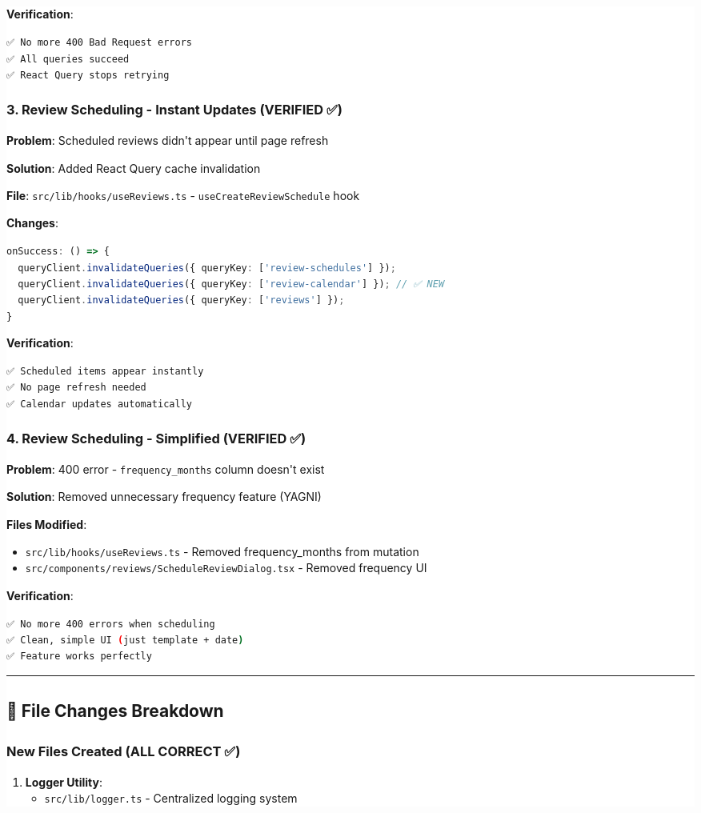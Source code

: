 **Verification**:
```bash
✅ No more 400 Bad Request errors
✅ All queries succeed
✅ React Query stops retrying
```

### 3. Review Scheduling - Instant Updates (VERIFIED ✅)

**Problem**: Scheduled reviews didn't appear until page refresh

**Solution**: Added React Query cache invalidation

**File**: `src/lib/hooks/useReviews.ts` - `useCreateReviewSchedule` hook

**Changes**:
```typescript
onSuccess: () => {
  queryClient.invalidateQueries({ queryKey: ['review-schedules'] });
  queryClient.invalidateQueries({ queryKey: ['review-calendar'] }); // ✅ NEW
  queryClient.invalidateQueries({ queryKey: ['reviews'] });
}
```

**Verification**:
```bash
✅ Scheduled items appear instantly
✅ No page refresh needed
✅ Calendar updates automatically
```

### 4. Review Scheduling - Simplified (VERIFIED ✅)

**Problem**: 400 error - `frequency_months` column doesn't exist

**Solution**: Removed unnecessary frequency feature (YAGNI)

**Files Modified**:
- `src/lib/hooks/useReviews.ts` - Removed frequency_months from mutation
- `src/components/reviews/ScheduleReviewDialog.tsx` - Removed frequency UI

**Verification**:
```bash
✅ No more 400 errors when scheduling
✅ Clean, simple UI (just template + date)
✅ Feature works perfectly
```

---

## 📁 File Changes Breakdown

### New Files Created (ALL CORRECT ✅)

1. **Logger Utility**:
   - `src/lib/logger.ts` - Centralized logging system
